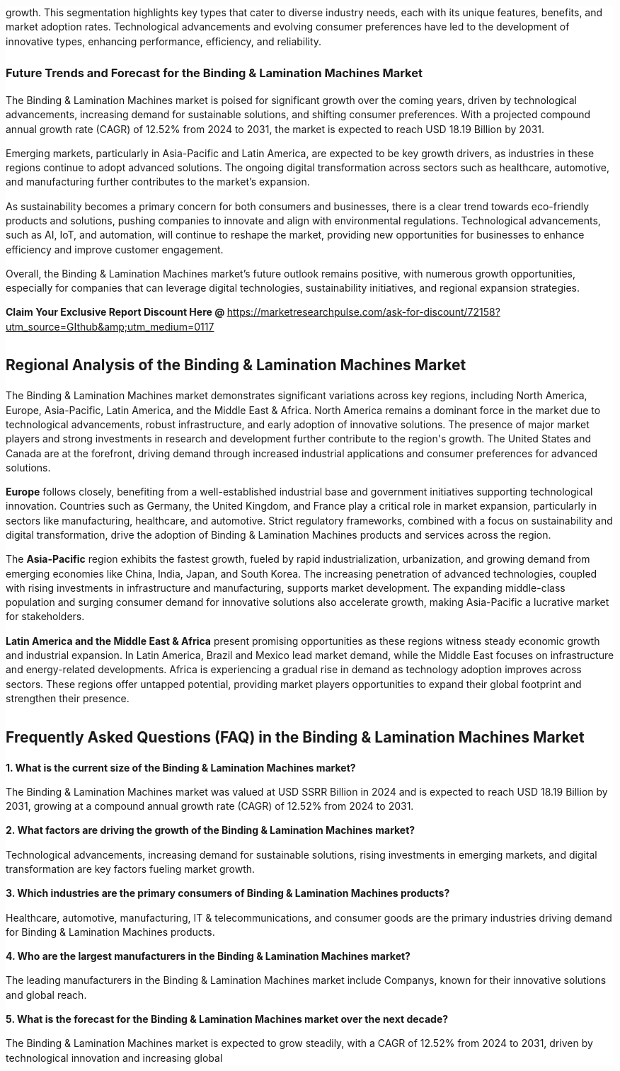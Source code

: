 growth. This segmentation highlights key types that cater to diverse industry needs, each with its unique features, benefits, and market adoption rates. Technological advancements and evolving consumer preferences have led to the development of innovative types, enhancing performance, efficiency, and reliability.</p><h3>Future Trends and Forecast for the Binding & Lamination Machines Market</h3><p>The Binding & Lamination Machines market is poised for significant growth over the coming years, driven by technological advancements, increasing demand for sustainable solutions, and shifting consumer preferences. With a projected compound annual growth rate (CAGR) of 12.52% from 2024 to 2031, the market is expected to reach USD 18.19 Billion by 2031.</p><p>Emerging markets, particularly in Asia-Pacific and Latin America, are expected to be key growth drivers, as industries in these regions continue to adopt advanced solutions. The ongoing digital transformation across sectors such as healthcare, automotive, and manufacturing further contributes to the market&rsquo;s expansion.</p><p>As sustainability becomes a primary concern for both consumers and businesses, there is a clear trend towards eco-friendly products and solutions, pushing companies to innovate and align with environmental regulations. Technological advancements, such as AI, IoT, and automation, will continue to reshape the market, providing new opportunities for businesses to enhance efficiency and improve customer engagement.</p><p>Overall, the Binding & Lamination Machines market&rsquo;s future outlook remains positive, with numerous growth opportunities, especially for companies that can leverage digital technologies, sustainability initiatives, and regional expansion strategies.</p><p><strong>Claim Your Exclusive Report Discount Here @ </strong><a href="https://marketresearchpulse.com/ask-for-discount/72158?utm_source=GIthub&amp;utm_medium=0117">https://marketresearchpulse.com/ask-for-discount/72158?utm_source=GIthub&amp;utm_medium=0117</a></p><h2><strong>Regional Analysis of the Binding & Lamination Machines Market</strong></h2><p>The Binding & Lamination Machines market demonstrates significant variations across key regions, including North America, Europe, Asia-Pacific, Latin America, and the Middle East &amp; Africa. North America remains a dominant force in the market due to technological advancements, robust infrastructure, and early adoption of innovative solutions. The presence of major market players and strong investments in research and development further contribute to the region's growth. The United States and Canada are at the forefront, driving demand through increased industrial applications and consumer preferences for advanced solutions.</p><p><strong>Europe</strong> follows closely, benefiting from a well-established industrial base and government initiatives supporting technological innovation. Countries such as Germany, the United Kingdom, and France play a critical role in market expansion, particularly in sectors like manufacturing, healthcare, and automotive. Strict regulatory frameworks, combined with a focus on sustainability and digital transformation, drive the adoption of Binding & Lamination Machines products and services across the region.</p><p>The <strong>Asia-Pacific</strong> region exhibits the fastest growth, fueled by rapid industrialization, urbanization, and growing demand from emerging economies like China, India, Japan, and South Korea. The increasing penetration of advanced technologies, coupled with rising investments in infrastructure and manufacturing, supports market development. The expanding middle-class population and surging consumer demand for innovative solutions also accelerate growth, making Asia-Pacific a lucrative market for stakeholders.</p><p><strong>Latin America and the Middle East &amp; Africa</strong> present promising opportunities as these regions witness steady economic growth and industrial expansion. In Latin America, Brazil and Mexico lead market demand, while the Middle East focuses on infrastructure and energy-related developments. Africa is experiencing a gradual rise in demand as technology adoption improves across sectors. These regions offer untapped potential, providing market players opportunities to expand their global footprint and strengthen their presence.</p><h2><strong>Frequently Asked Questions (FAQ) in the Binding & Lamination Machines Market</strong></h2><p><strong>1. What is the current size of the Binding & Lamination Machines market?</strong></p><p>The Binding & Lamination Machines market was valued at USD SSRR Billion in 2024 and is expected to reach USD 18.19 Billion by 2031, growing at a compound annual growth rate (CAGR) of 12.52% from 2024 to 2031.</p><p><strong>2. What factors are driving the growth of the Binding & Lamination Machines market?</strong></p><p>Technological advancements, increasing demand for sustainable solutions, rising investments in emerging markets, and digital transformation are key factors fueling market growth.</p><p><strong>3. Which industries are the primary consumers of Binding & Lamination Machines products?</strong></p><p>Healthcare, automotive, manufacturing, IT &amp; telecommunications, and consumer goods are the primary industries driving demand for Binding & Lamination Machines products.</p><p><strong>4. Who are the largest manufacturers in the Binding & Lamination Machines market?</strong></p><p>The leading manufacturers in the Binding & Lamination Machines market include Companys, known for their innovative solutions and global reach.</p><p><strong>5. What is the forecast for the Binding & Lamination Machines market over the next decade?</strong></p><p>The Binding & Lamination Machines market is expected to grow steadily, with a CAGR of 12.52% from 2024 to 2031, driven by technological innovation and increasing global